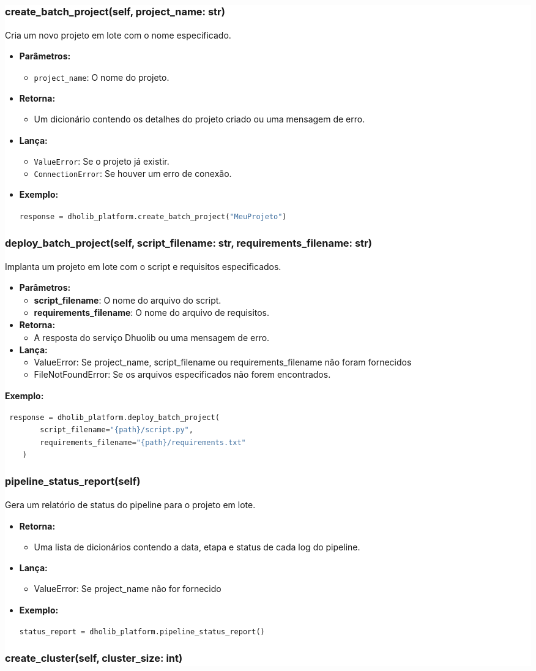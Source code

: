 ### **create_batch_project(self, project_name: str)**

Cria um novo projeto em lote com o nome especificado.

* **Parâmetros:**
  * `project_name`: O nome do projeto.
* **Retorna:**
  * Um dicionário contendo os detalhes do projeto criado ou uma mensagem de erro.
* **Lança:**
  * `ValueError`: Se o projeto já existir.
  * `ConnectionError`: Se houver um erro de conexão.
* **Exemplo:**

  ```python
  response = dholib_platform.create_batch_project("MeuProjeto")
  ```

### **deploy_batch_project(self, script_filename: str, requirements_filename: str)**

Implanta um projeto em lote com o script e requisitos especificados.

* **Parâmetros:**
  * **script_filename**: O nome do arquivo do script.
  * **requirements_filename**: O nome do arquivo de requisitos.
* **Retorna:**
  * A resposta do serviço Dhuolib ou uma mensagem de erro.
* **Lança:**
  * ValueError: Se project_name, script_filename ou requirements_filename não foram fornecidos
  * FileNotFoundError: Se os arquivos especificados não forem encontrados.

**Exemplo:**

```python
 response = dholib_platform.deploy_batch_project(
        script_filename="{path}/script.py",
        requirements_filename="{path}/requirements.txt"
    )
```

### **pipeline_status_report(self)**

Gera um relatório de status do pipeline para o projeto em lote.

* **Retorna:**
  * Uma lista de dicionários contendo a data, etapa e status de cada log do pipeline.
* **Lança:**
  * ValueError: Se project_name não for fornecido
* **Exemplo:**

  ```python
  status_report = dholib_platform.pipeline_status_report()
  ```

### **create_cluster(self, cluster_size: int)**
